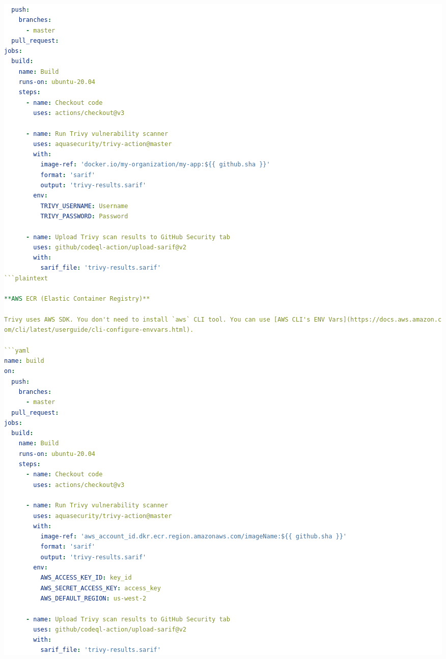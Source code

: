 ```yaml
  push:
    branches:
      - master
  pull_request:
jobs:
  build:
    name: Build
    runs-on: ubuntu-20.04
    steps:
      - name: Checkout code
        uses: actions/checkout@v3

      - name: Run Trivy vulnerability scanner
        uses: aquasecurity/trivy-action@master
        with:
          image-ref: 'docker.io/my-organization/my-app:${{ github.sha }}'
          format: 'sarif'
          output: 'trivy-results.sarif'
        env:
          TRIVY_USERNAME: Username
          TRIVY_PASSWORD: Password

      - name: Upload Trivy scan results to GitHub Security tab
        uses: github/codeql-action/upload-sarif@v2
        with:
          sarif_file: 'trivy-results.sarif'
```plaintext

**AWS ECR (Elastic Container Registry)**

Trivy uses AWS SDK. You don't need to install `aws` CLI tool. You can use [AWS CLI's ENV Vars](https://docs.aws.amazon.com/cli/latest/userguide/cli-configure-envvars.html).

```yaml
name: build
on:
  push:
    branches:
      - master
  pull_request:
jobs:
  build:
    name: Build
    runs-on: ubuntu-20.04
    steps:
      - name: Checkout code
        uses: actions/checkout@v3

      - name: Run Trivy vulnerability scanner
        uses: aquasecurity/trivy-action@master
        with:
          image-ref: 'aws_account_id.dkr.ecr.region.amazonaws.com/imageName:${{ github.sha }}'
          format: 'sarif'
          output: 'trivy-results.sarif'
        env:
          AWS_ACCESS_KEY_ID: key_id
          AWS_SECRET_ACCESS_KEY: access_key
          AWS_DEFAULT_REGION: us-west-2

      - name: Upload Trivy scan results to GitHub Security tab
        uses: github/codeql-action/upload-sarif@v2
        with:
          sarif_file: 'trivy-results.sarif'
```